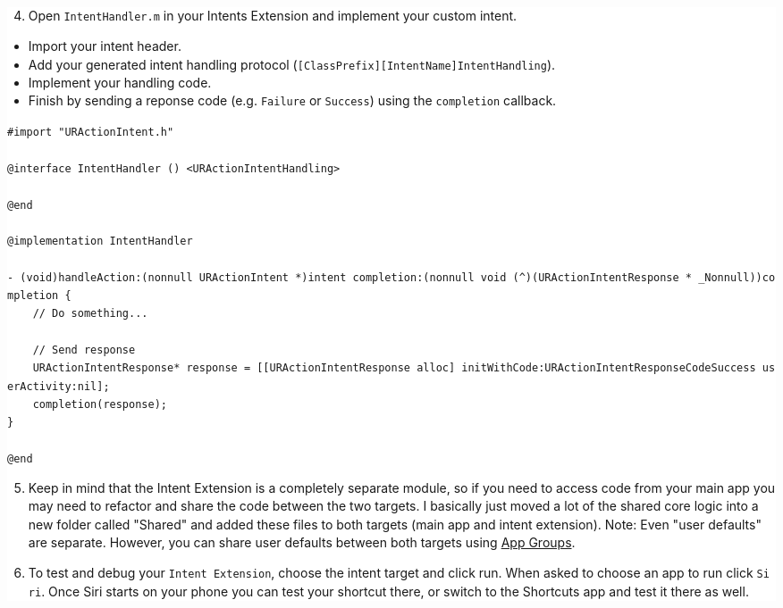 4) Open `IntentHandler.m` in your Intents Extension and implement your custom intent. 

* Import your intent header.
* Add your generated intent handling protocol (`[ClassPrefix][IntentName]IntentHandling`).
* Implement your handling code.
* Finish by sending a reponse code (e.g. `Failure` or `Success`) using the `completion` callback.

```objective_c
#import "URActionIntent.h"

@interface IntentHandler () <URActionIntentHandling>

@end

@implementation IntentHandler

- (void)handleAction:(nonnull URActionIntent *)intent completion:(nonnull void (^)(URActionIntentResponse * _Nonnull))completion {
    // Do something...

    // Send response
    URActionIntentResponse* response = [[URActionIntentResponse alloc] initWithCode:URActionIntentResponseCodeSuccess userActivity:nil];
    completion(response);
}

@end
```

5) Keep in mind that the Intent Extension is a completely separate module, so if you need to access code from your main app you may need to refactor and share the code between the two targets. I basically just moved a lot of the shared core logic into a new folder called "Shared" and added these files to both targets (main app and intent extension). Note: Even "user defaults" are separate. However, you can share user defaults between both targets using [App Groups](https://developer.apple.com/library/archive/documentation/General/Conceptual/ExtensibilityPG/ExtensionScenarios.html).

6) To test and debug your `Intent Extension`, choose the intent target and click run. When asked to choose an app to run click `Siri`. Once Siri starts on your phone you can test your shortcut there, or switch to the Shortcuts app and test it there as well.
